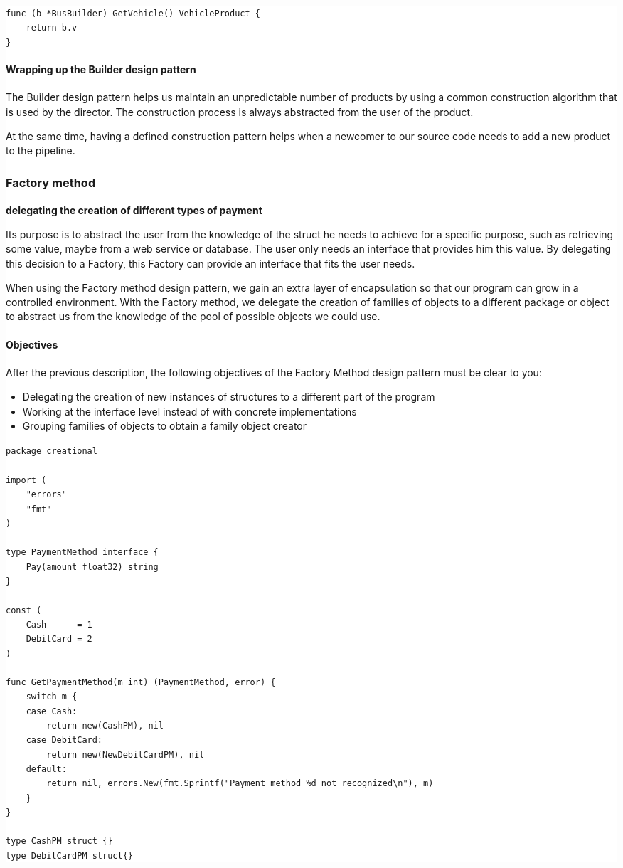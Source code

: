 ```golang
func (b *BusBuilder) GetVehicle() VehicleProduct {
    return b.v
}
```

#### Wrapping up the Builder design pattern

The Builder design pattern helps us maintain an unpredictable number of products by using a common construction algorithm that is used by the director. The construction process is always abstracted from the user of the product.

At the same time, having a defined construction pattern helps when a newcomer to our source code needs to add a new product to the pipeline.

### Factory method

**delegating the creation of different types of payment**

Its purpose is to abstract the user from the knowledge of the struct he needs to achieve for a specific purpose, such as retrieving some value, maybe from a web service or database.
The user only needs an interface that provides him this value. By delegating this decision to a Factory, this Factory can provide an interface that fits the user needs.

When using the Factory method design pattern, we gain an extra layer of encapsulation so that our program can grow in a controlled environment. With the Factory method, we delegate the creation of families of objects to a different package or object to abstract us from the knowledge of the pool of possible objects we could use.

#### Objectives

After the previous description, the following objectives of the Factory Method design pattern must be clear to you:

- Delegating the creation of new instances of structures to a different part of the program
- Working at the interface level instead of with concrete implementations
- Grouping families of objects to obtain a family object creator

```golang
package creational

import (
    "errors"
    "fmt"
)

type PaymentMethod interface {
    Pay(amount float32) string
}

const (
    Cash      = 1
    DebitCard = 2
)

func GetPaymentMethod(m int) (PaymentMethod, error) {
    switch m {
    case Cash:
        return new(CashPM), nil
    case DebitCard:
        return new(NewDebitCardPM), nil
    default:
        return nil, errors.New(fmt.Sprintf("Payment method %d not recognized\n"), m)
    }
}

type CashPM struct {}
type DebitCardPM struct{}
```